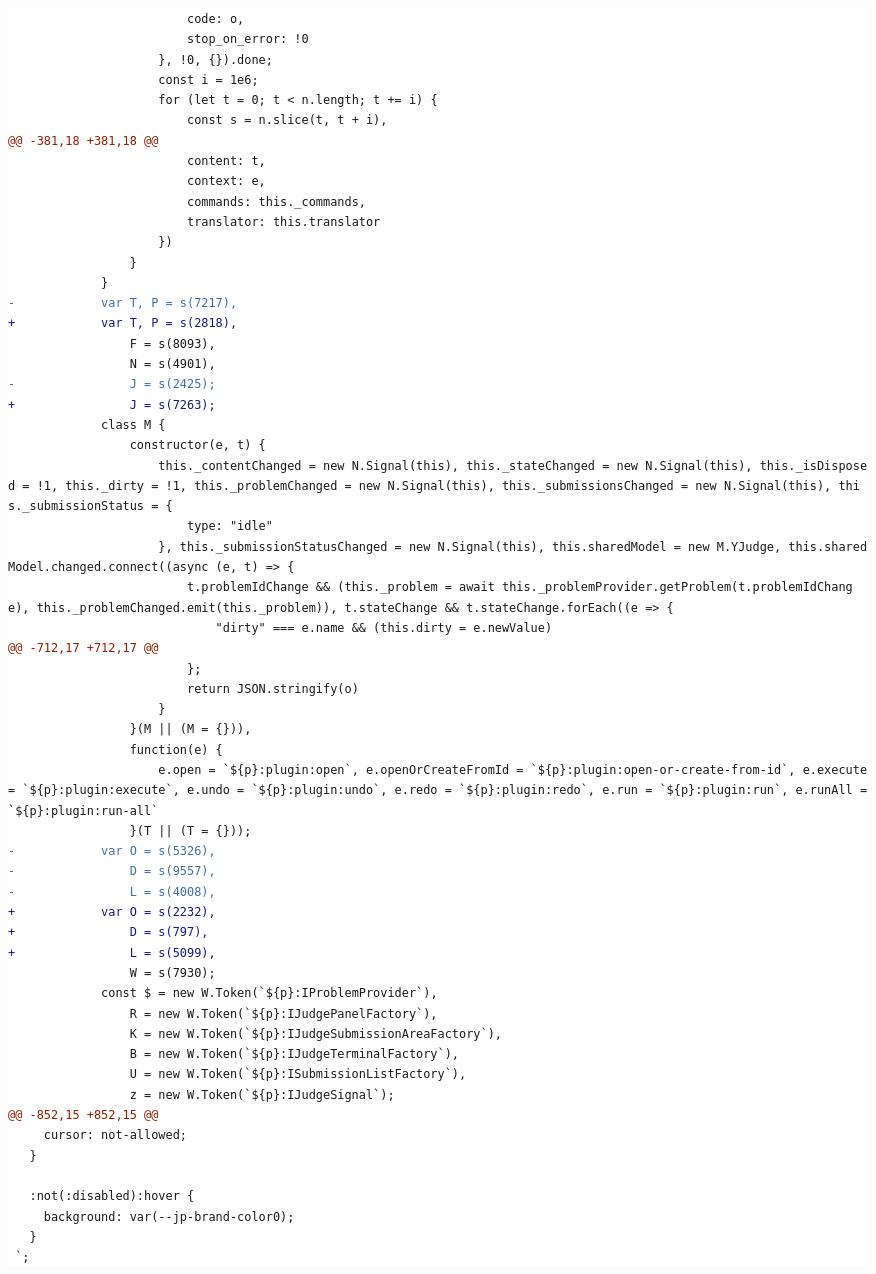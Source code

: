 ```diff
                         code: o,
                         stop_on_error: !0
                     }, !0, {}).done;
                     const i = 1e6;
                     for (let t = 0; t < n.length; t += i) {
                         const s = n.slice(t, t + i),
@@ -381,18 +381,18 @@
                         content: t,
                         context: e,
                         commands: this._commands,
                         translator: this.translator
                     })
                 }
             }
-            var T, P = s(7217),
+            var T, P = s(2818),
                 F = s(8093),
                 N = s(4901),
-                J = s(2425);
+                J = s(7263);
             class M {
                 constructor(e, t) {
                     this._contentChanged = new N.Signal(this), this._stateChanged = new N.Signal(this), this._isDisposed = !1, this._dirty = !1, this._problemChanged = new N.Signal(this), this._submissionsChanged = new N.Signal(this), this._submissionStatus = {
                         type: "idle"
                     }, this._submissionStatusChanged = new N.Signal(this), this.sharedModel = new M.YJudge, this.sharedModel.changed.connect((async (e, t) => {
                         t.problemIdChange && (this._problem = await this._problemProvider.getProblem(t.problemIdChange), this._problemChanged.emit(this._problem)), t.stateChange && t.stateChange.forEach((e => {
                             "dirty" === e.name && (this.dirty = e.newValue)
@@ -712,17 +712,17 @@
                         };
                         return JSON.stringify(o)
                     }
                 }(M || (M = {})),
                 function(e) {
                     e.open = `${p}:plugin:open`, e.openOrCreateFromId = `${p}:plugin:open-or-create-from-id`, e.execute = `${p}:plugin:execute`, e.undo = `${p}:plugin:undo`, e.redo = `${p}:plugin:redo`, e.run = `${p}:plugin:run`, e.runAll = `${p}:plugin:run-all`
                 }(T || (T = {}));
-            var O = s(5326),
-                D = s(9557),
-                L = s(4008),
+            var O = s(2232),
+                D = s(797),
+                L = s(5099),
                 W = s(7930);
             const $ = new W.Token(`${p}:IProblemProvider`),
                 R = new W.Token(`${p}:IJudgePanelFactory`),
                 K = new W.Token(`${p}:IJudgeSubmissionAreaFactory`),
                 B = new W.Token(`${p}:IJudgeTerminalFactory`),
                 U = new W.Token(`${p}:ISubmissionListFactory`),
                 z = new W.Token(`${p}:IJudgeSignal`);
@@ -852,15 +852,15 @@
     cursor: not-allowed;
   }
 
   :not(:disabled):hover {
     background: var(--jp-brand-color0);
   }
 `;
```
